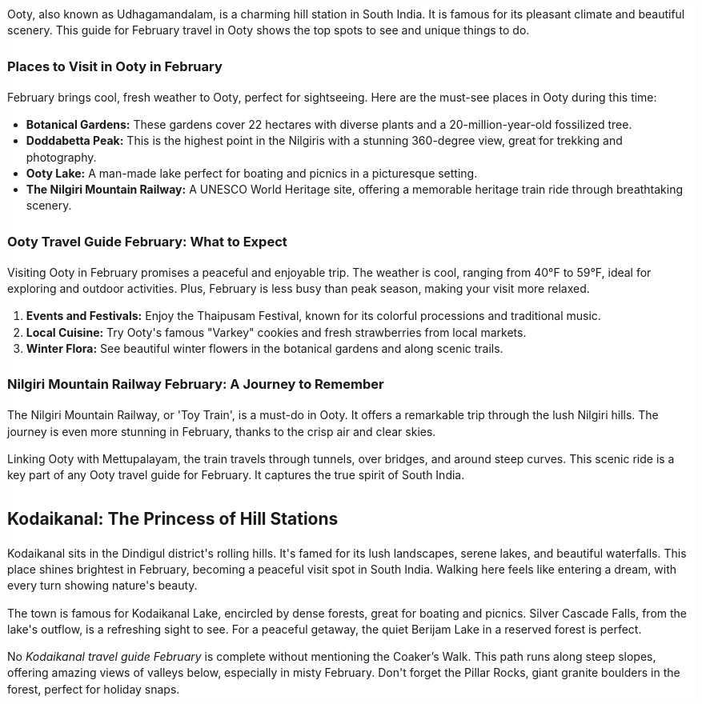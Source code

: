 Ooty, also known as Udhagamandalam, is a charming hill station in South India. It is famous for its pleasant climate and beautiful scenery. This guide for February travel in Ooty shows the top spots to see and unique things to do.

### Places to Visit in Ooty in February

February brings cool, fresh weather to Ooty, perfect for sightseeing. Here are the must-see places in Ooty during this time:

- **Botanical Gardens:** These gardens cover 22 hectares with diverse plants and a 20-million-year-old fossilized tree.
- **Doddabetta Peak:** This is the highest point in the Nilgiris with a stunning 360-degree view, great for trekking and photography.
- **Ooty Lake:** A man-made lake perfect for boating and picnics in a picturesque setting.
- **The Nilgiri Mountain Railway:** A UNESCO World Heritage site, offering a memorable heritage train ride through breathtaking scenery.

### Ooty Travel Guide February: What to Expect

Visiting Ooty in February promises a peaceful and enjoyable trip. The weather is cool, ranging from 40°F to 59°F, ideal for exploring and outdoor activities. Plus, February is less busy than peak season, making your visit more relaxed.

1. **Events and Festivals:** Enjoy the Thaipusam Festival, known for its colorful processions and traditional music.
2. **Local Cuisine:** Try Ooty's famous "Varkey" cookies and fresh strawberries from local markets.
3. **Winter Flora:** See beautiful winter flowers in the botanical gardens and along scenic trails.

### Nilgiri Mountain Railway February: A Journey to Remember

The Nilgiri Mountain Railway, or 'Toy Train', is a must-do in Ooty. It offers a remarkable trip through the lush Nilgiri hills. The journey is even more stunning in February, thanks to the crisp air and clear skies.

Linking Ooty with Mettupalayam, the train travels through tunnels, over bridges, and around steep curves. This scenic ride is a key part of any Ooty travel guide for February. It captures the true spirit of South India.

## Kodaikanal: The Princess of Hill Stations

Kodaikanal sits in the Dindigul district's rolling hills. It's famed for its lush landscapes, serene lakes, and beautiful waterfalls. This place shines brightest in February, becoming a peaceful visit spot in South India. Walking here feels like entering a dream, with every turn showing nature's beauty.

The town is famous for Kodaikanal Lake, encircled by dense forests, great for boating and picnics. Silver Cascade Falls, from the lake's outflow, is a refreshing sight to see. For a peaceful getaway, the quiet Berijam Lake in a reserved forest is perfect.

No *Kodaikanal travel guide February* is complete without mentioning the Coaker’s Walk. This path runs along steep slopes, offering amazing views of valleys below, especially in misty February. Don't forget the Pillar Rocks, giant granite boulders in the forest, perfect for holiday snaps.
